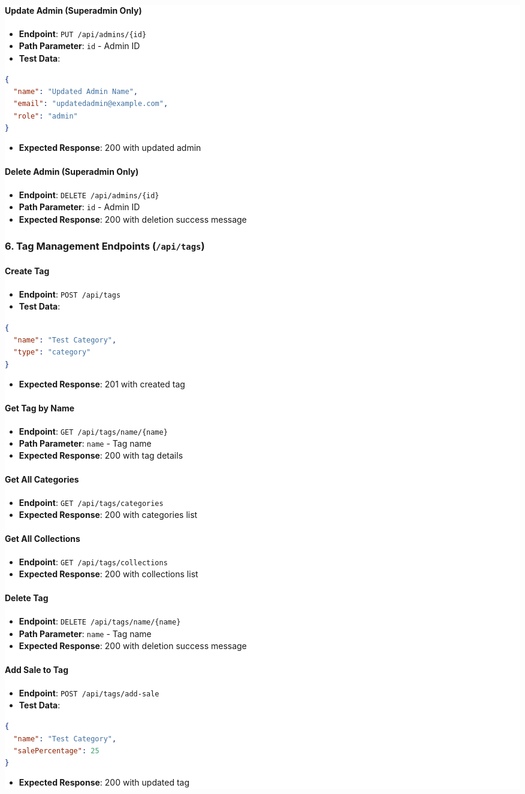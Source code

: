 #### Update Admin (Superadmin Only)
- **Endpoint**: `PUT /api/admins/{id}`
- **Path Parameter**: `id` - Admin ID
- **Test Data**:
```json
{
  "name": "Updated Admin Name",
  "email": "updatedadmin@example.com",
  "role": "admin"
}
```
- **Expected Response**: 200 with updated admin

#### Delete Admin (Superadmin Only)
- **Endpoint**: `DELETE /api/admins/{id}`
- **Path Parameter**: `id` - Admin ID
- **Expected Response**: 200 with deletion success message

### 6. Tag Management Endpoints (`/api/tags`)

#### Create Tag
- **Endpoint**: `POST /api/tags`
- **Test Data**:
```json
{
  "name": "Test Category",
  "type": "category"
}
```
- **Expected Response**: 201 with created tag

#### Get Tag by Name
- **Endpoint**: `GET /api/tags/name/{name}`
- **Path Parameter**: `name` - Tag name
- **Expected Response**: 200 with tag details

#### Get All Categories
- **Endpoint**: `GET /api/tags/categories`
- **Expected Response**: 200 with categories list

#### Get All Collections
- **Endpoint**: `GET /api/tags/collections`
- **Expected Response**: 200 with collections list

#### Delete Tag
- **Endpoint**: `DELETE /api/tags/name/{name}`
- **Path Parameter**: `name` - Tag name
- **Expected Response**: 200 with deletion success message

#### Add Sale to Tag
- **Endpoint**: `POST /api/tags/add-sale`
- **Test Data**:
```json
{
  "name": "Test Category",
  "salePercentage": 25
}
```
- **Expected Response**: 200 with updated tag
